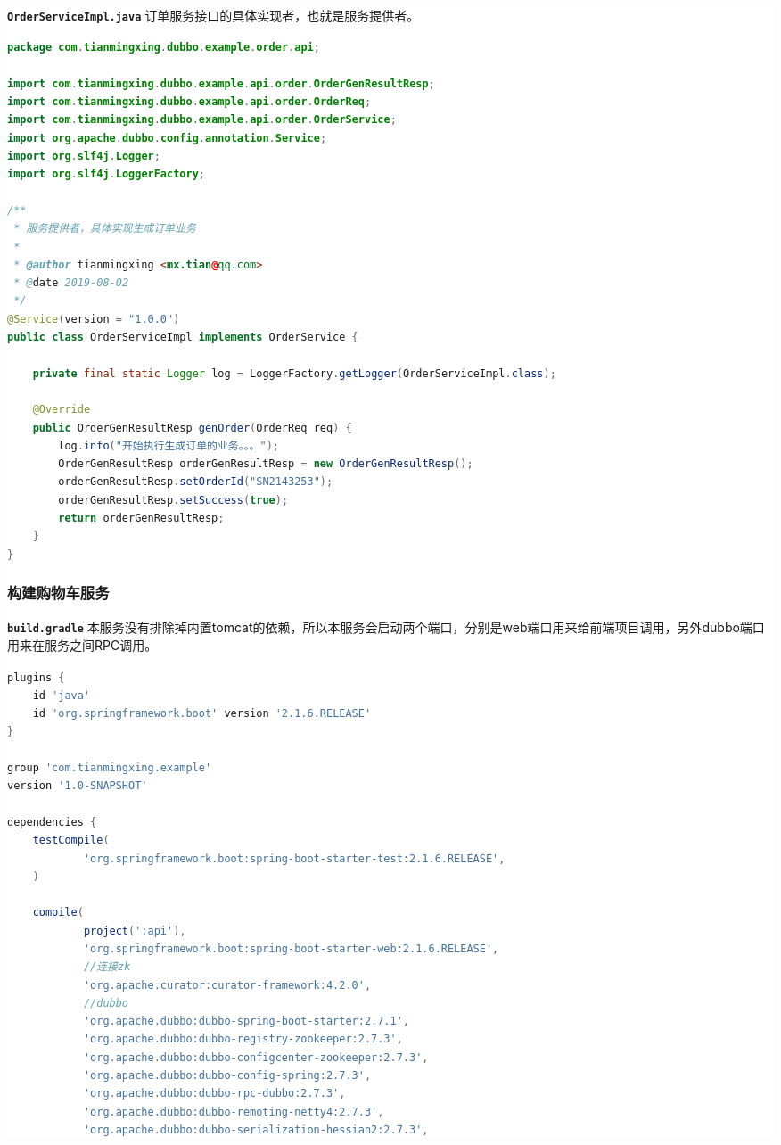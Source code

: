 **`OrderServiceImpl.java`** 订单服务接口的具体实现者，也就是服务提供者。

```java
package com.tianmingxing.dubbo.example.order.api;

import com.tianmingxing.dubbo.example.api.order.OrderGenResultResp;
import com.tianmingxing.dubbo.example.api.order.OrderReq;
import com.tianmingxing.dubbo.example.api.order.OrderService;
import org.apache.dubbo.config.annotation.Service;
import org.slf4j.Logger;
import org.slf4j.LoggerFactory;

/**
 * 服务提供者，具体实现生成订单业务
 *
 * @author tianmingxing <mx.tian@qq.com>
 * @date 2019-08-02
 */
@Service(version = "1.0.0")
public class OrderServiceImpl implements OrderService {

    private final static Logger log = LoggerFactory.getLogger(OrderServiceImpl.class);

    @Override
    public OrderGenResultResp genOrder(OrderReq req) {
        log.info("开始执行生成订单的业务。。。");
        OrderGenResultResp orderGenResultResp = new OrderGenResultResp();
        orderGenResultResp.setOrderId("SN2143253");
        orderGenResultResp.setSuccess(true);
        return orderGenResultResp;
    }
}
```

### 构建购物车服务

**`build.gradle`** 本服务没有排除掉内置tomcat的依赖，所以本服务会启动两个端口，分别是web端口用来给前端项目调用，另外dubbo端口用来在服务之间RPC调用。

```groovy
plugins {
    id 'java'
    id 'org.springframework.boot' version '2.1.6.RELEASE'
}

group 'com.tianmingxing.example'
version '1.0-SNAPSHOT'

dependencies {
    testCompile(
            'org.springframework.boot:spring-boot-starter-test:2.1.6.RELEASE',
    )

    compile(
            project(':api'),
            'org.springframework.boot:spring-boot-starter-web:2.1.6.RELEASE',
            //连接zk
            'org.apache.curator:curator-framework:4.2.0',
            //dubbo
            'org.apache.dubbo:dubbo-spring-boot-starter:2.7.1',
            'org.apache.dubbo:dubbo-registry-zookeeper:2.7.3',
            'org.apache.dubbo:dubbo-configcenter-zookeeper:2.7.3',
            'org.apache.dubbo:dubbo-config-spring:2.7.3',
            'org.apache.dubbo:dubbo-rpc-dubbo:2.7.3',
            'org.apache.dubbo:dubbo-remoting-netty4:2.7.3',
            'org.apache.dubbo:dubbo-serialization-hessian2:2.7.3',
```